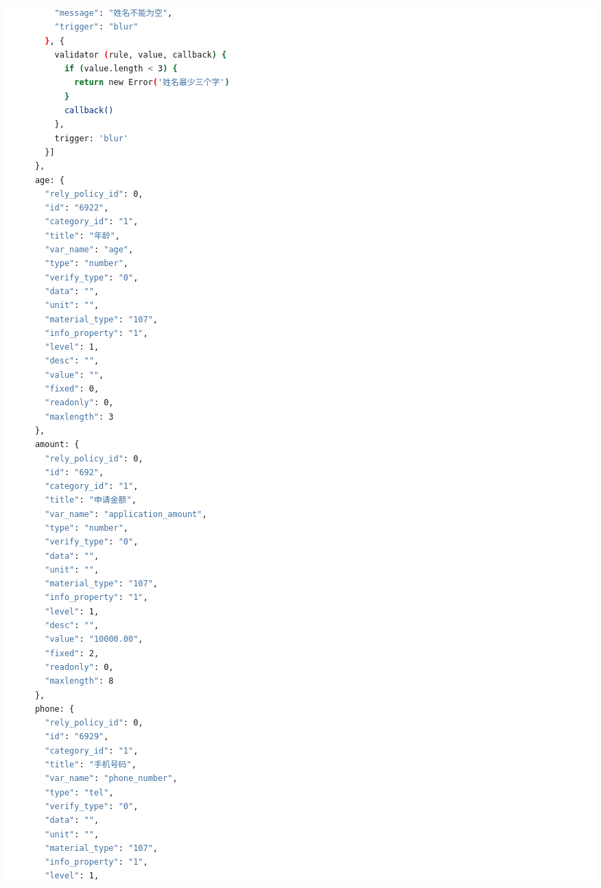 ```bash
          "message": "姓名不能为空",
          "trigger": "blur"
        }, {
          validator (rule, value, callback) {
            if (value.length < 3) {
              return new Error('姓名最少三个字')
            }
            callback()
          },
          trigger: 'blur'
        }]
      },
      age: {
        "rely_policy_id": 0,
        "id": "6922",
        "category_id": "1",
        "title": "年龄",
        "var_name": "age",
        "type": "number",
        "verify_type": "0",
        "data": "",
        "unit": "",
        "material_type": "107",
        "info_property": "1",
        "level": 1,
        "desc": "",
        "value": "",
        "fixed": 0,
        "readonly": 0,
        "maxlength": 3
      },
      amount: {
        "rely_policy_id": 0,
        "id": "692",
        "category_id": "1",
        "title": "申请金额",
        "var_name": "application_amount",
        "type": "number",
        "verify_type": "0",
        "data": "",
        "unit": "",
        "material_type": "107",
        "info_property": "1",
        "level": 1,
        "desc": "",
        "value": "10000.00",
        "fixed": 2,
        "readonly": 0,
        "maxlength": 8
      },
      phone: {
        "rely_policy_id": 0,
        "id": "6929",
        "category_id": "1",
        "title": "手机号码",
        "var_name": "phone_number",
        "type": "tel",
        "verify_type": "0",
        "data": "",
        "unit": "",
        "material_type": "107",
        "info_property": "1",
        "level": 1,
```